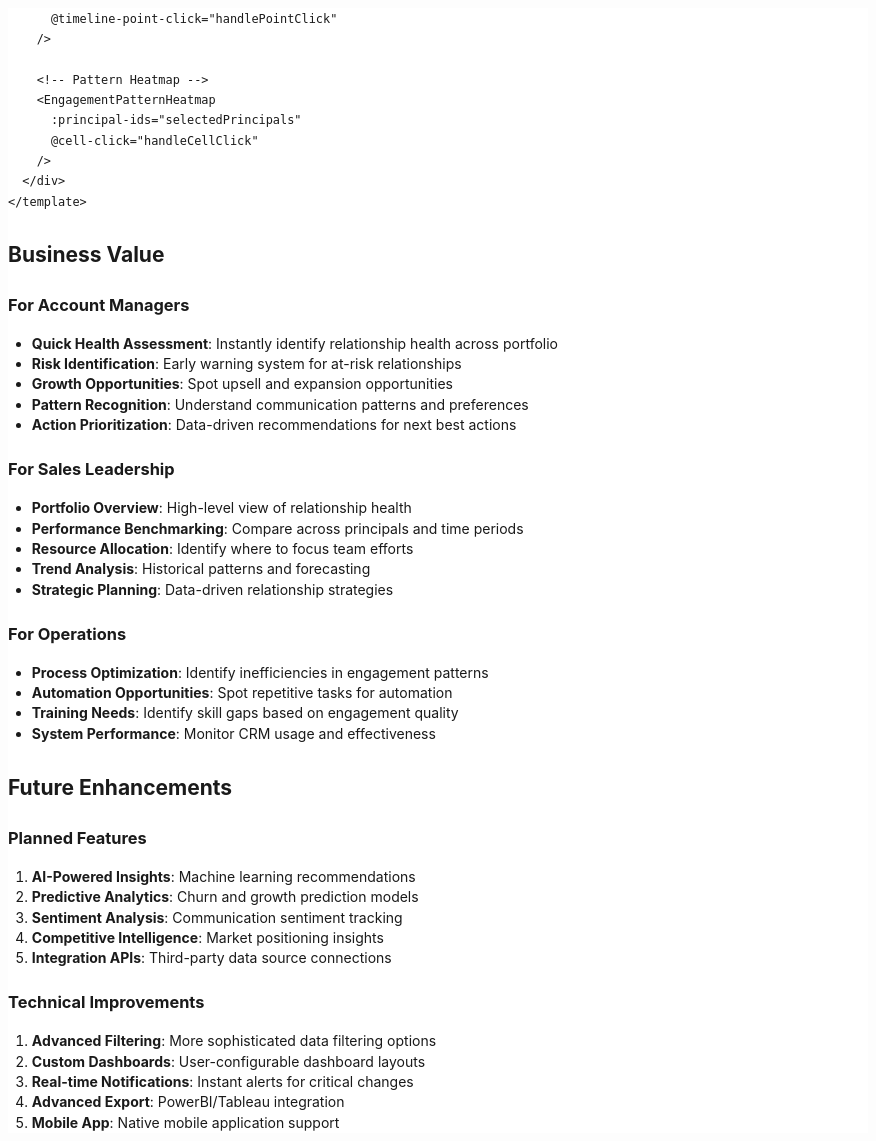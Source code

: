 ```vue
      @timeline-point-click="handlePointClick"
    />
    
    <!-- Pattern Heatmap -->
    <EngagementPatternHeatmap
      :principal-ids="selectedPrincipals"
      @cell-click="handleCellClick"
    />
  </div>
</template>
```

## Business Value

### For Account Managers
- **Quick Health Assessment**: Instantly identify relationship health across portfolio
- **Risk Identification**: Early warning system for at-risk relationships  
- **Growth Opportunities**: Spot upsell and expansion opportunities
- **Pattern Recognition**: Understand communication patterns and preferences
- **Action Prioritization**: Data-driven recommendations for next best actions

### For Sales Leadership
- **Portfolio Overview**: High-level view of relationship health
- **Performance Benchmarking**: Compare across principals and time periods
- **Resource Allocation**: Identify where to focus team efforts
- **Trend Analysis**: Historical patterns and forecasting
- **Strategic Planning**: Data-driven relationship strategies

### For Operations
- **Process Optimization**: Identify inefficiencies in engagement patterns
- **Automation Opportunities**: Spot repetitive tasks for automation
- **Training Needs**: Identify skill gaps based on engagement quality
- **System Performance**: Monitor CRM usage and effectiveness

## Future Enhancements

### Planned Features
1. **AI-Powered Insights**: Machine learning recommendations
2. **Predictive Analytics**: Churn and growth prediction models  
3. **Sentiment Analysis**: Communication sentiment tracking
4. **Competitive Intelligence**: Market positioning insights
5. **Integration APIs**: Third-party data source connections

### Technical Improvements
1. **Advanced Filtering**: More sophisticated data filtering options
2. **Custom Dashboards**: User-configurable dashboard layouts
3. **Real-time Notifications**: Instant alerts for critical changes
4. **Advanced Export**: PowerBI/Tableau integration
5. **Mobile App**: Native mobile application support
